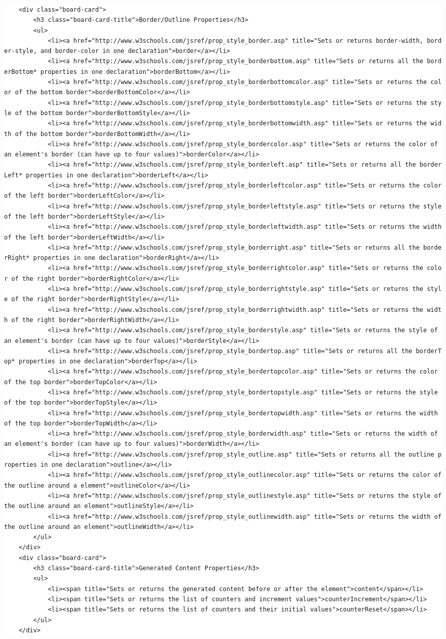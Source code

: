         <div class="board-card">
            <h3 class="board-card-title">Border/Outline Properties</h3>
            <ul>
                <li><a href="http://www.w3schools.com/jsref/prop_style_border.asp" title="Sets or returns border-width, border-style, and border-color in one declaration">border</a></li>
                <li><a href="http://www.w3schools.com/jsref/prop_style_borderbottom.asp" title="Sets or returns all the borderBottom* properties in one declaration">borderBottom</a></li>
                <li><a href="http://www.w3schools.com/jsref/prop_style_borderbottomcolor.asp" title="Sets or returns the color of the bottom border">borderBottomColor</a></li>
                <li><a href="http://www.w3schools.com/jsref/prop_style_borderbottomstyle.asp" title="Sets or returns the style of the bottom border">borderBottomStyle</a></li>
                <li><a href="http://www.w3schools.com/jsref/prop_style_borderbottomwidth.asp" title="Sets or returns the width of the bottom border">borderBottomWidth</a></li>
                <li><a href="http://www.w3schools.com/jsref/prop_style_bordercolor.asp" title="Sets or returns the color of an element's border (can have up to four values)">borderColor</a></li>
                <li><a href="http://www.w3schools.com/jsref/prop_style_borderleft.asp" title="Sets or returns all the borderLeft* properties in one declaration">borderLeft</a></li>
                <li><a href="http://www.w3schools.com/jsref/prop_style_borderleftcolor.asp" title="Sets or returns the color of the left border">borderLeftColor</a></li>
                <li><a href="http://www.w3schools.com/jsref/prop_style_borderleftstyle.asp" title="Sets or returns the style of the left border">borderLeftStyle</a></li>
                <li><a href="http://www.w3schools.com/jsref/prop_style_borderleftwidth.asp" title="Sets or returns the width of the left border">borderLeftWidth</a></li>
                <li><a href="http://www.w3schools.com/jsref/prop_style_borderright.asp" title="Sets or returns all the borderRight* properties in one declaration">borderRight</a></li>
                <li><a href="http://www.w3schools.com/jsref/prop_style_borderrightcolor.asp" title="Sets or returns the color of the right border">borderRightColor</a></li>
                <li><a href="http://www.w3schools.com/jsref/prop_style_borderrightstyle.asp" title="Sets or returns the style of the right border">borderRightStyle</a></li>
                <li><a href="http://www.w3schools.com/jsref/prop_style_borderrightwidth.asp" title="Sets or returns the width of the right border">borderRightWidth</a></li>
                <li><a href="http://www.w3schools.com/jsref/prop_style_borderstyle.asp" title="Sets or returns the style of an element's border (can have up to four values)">borderStyle</a></li>
                <li><a href="http://www.w3schools.com/jsref/prop_style_bordertop.asp" title="Sets or returns all the borderTop* properties in one declaration">borderTop</a></li>
                <li><a href="http://www.w3schools.com/jsref/prop_style_bordertopcolor.asp" title="Sets or returns the color of the top border">borderTopColor</a></li>
                <li><a href="http://www.w3schools.com/jsref/prop_style_bordertopstyle.asp" title="Sets or returns the style of the top border">borderTopStyle</a></li>
                <li><a href="http://www.w3schools.com/jsref/prop_style_bordertopwidth.asp" title="Sets or returns the width of the top border">borderTopWidth</a></li>
                <li><a href="http://www.w3schools.com/jsref/prop_style_borderwidth.asp" title="Sets or returns the width of an element's border (can have up to four values)">borderWidth</a></li>
                <li><a href="http://www.w3schools.com/jsref/prop_style_outline.asp" title="Sets or returns all the outline properties in one declaration">outline</a></li>
                <li><a href="http://www.w3schools.com/jsref/prop_style_outlinecolor.asp" title="Sets or returns the color of the outline around a element">outlineColor</a></li>
                <li><a href="http://www.w3schools.com/jsref/prop_style_outlinestyle.asp" title="Sets or returns the style of the outline around an element">outlineStyle</a></li>
                <li><a href="http://www.w3schools.com/jsref/prop_style_outlinewidth.asp" title="Sets or returns the width of the outline around an element">outlineWidth</a></li>
            </ul>
        </div>
        <div class="board-card">
            <h3 class="board-card-title">Generated Content Properties</h3>
            <ul>
                <li><span title="Sets or returns the generated content before or after the element">content</span></li>
                <li><span title="Sets or returns the list of counters and increment values">counterIncrement</span></li>
                <li><span title="Sets or returns the list of counters and their initial values">counterReset</span></li>
            </ul>
        </div>